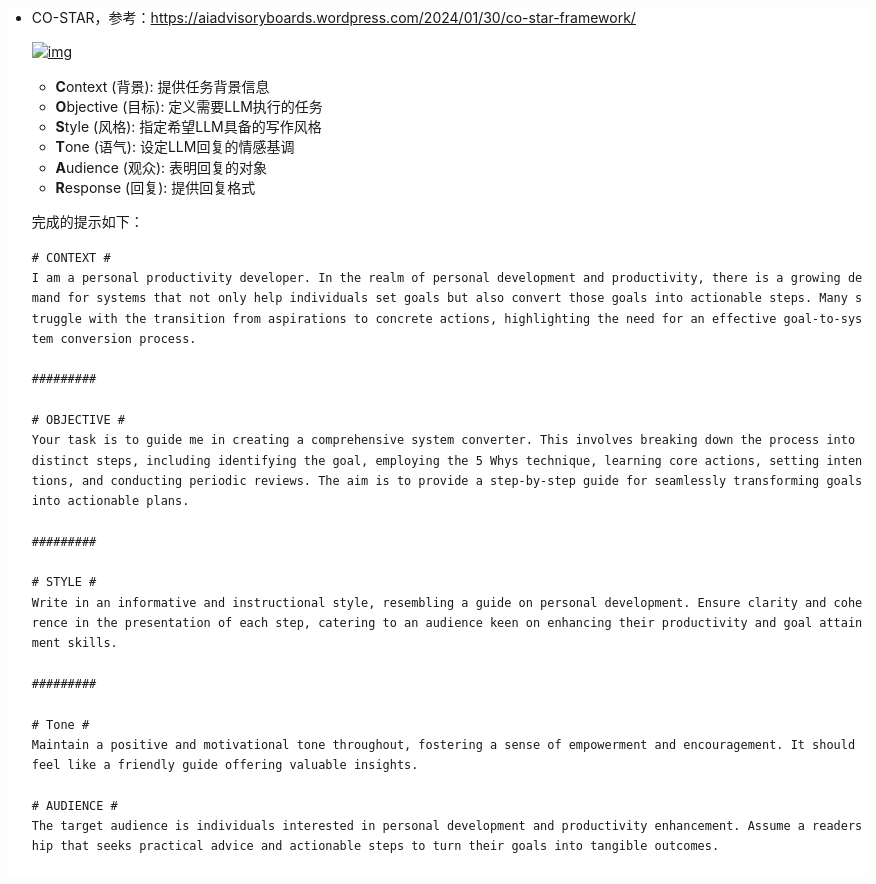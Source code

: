 	

* CO-STAR，参考：https://aiadvisoryboards.wordpress.com/2024/01/30/co-star-framework/

	[![img](https://camo.githubusercontent.com/1bf99752a38dd8d9577ba36ea1912c141981f47b1dce8b88ecacdeb7cfe1b64d/68747470733a2f2f66696c65732e6d646e6963652e636f6d2f757365722f35363330362f61623834623464302d383433632d343630622d393235612d3136653037666566633539352e706e67)](https://camo.githubusercontent.com/1bf99752a38dd8d9577ba36ea1912c141981f47b1dce8b88ecacdeb7cfe1b64d/68747470733a2f2f66696c65732e6d646e6963652e636f6d2f757365722f35363330362f61623834623464302d383433632d343630622d393235612d3136653037666566633539352e706e67)

	* **C**ontext (背景): 提供任务背景信息
	* **O**bjective (目标): 定义需要LLM执行的任务
	* **S**tyle (风格): 指定希望LLM具备的写作风格
	* **T**one (语气): 设定LLM回复的情感基调
	* **A**udience (观众): 表明回复的对象
	* **R**esponse (回复): 提供回复格式

	完成的提示如下：

	```
	# CONTEXT # 
	I am a personal productivity developer. In the realm of personal development and productivity, there is a growing demand for systems that not only help individuals set goals but also convert those goals into actionable steps. Many struggle with the transition from aspirations to concrete actions, highlighting the need for an effective goal-to-system conversion process.
	
	#########
	
	# OBJECTIVE #
	Your task is to guide me in creating a comprehensive system converter. This involves breaking down the process into distinct steps, including identifying the goal, employing the 5 Whys technique, learning core actions, setting intentions, and conducting periodic reviews. The aim is to provide a step-by-step guide for seamlessly transforming goals into actionable plans.
	
	#########
	
	# STYLE #
	Write in an informative and instructional style, resembling a guide on personal development. Ensure clarity and coherence in the presentation of each step, catering to an audience keen on enhancing their productivity and goal attainment skills.
	
	#########
	
	# Tone #
	Maintain a positive and motivational tone throughout, fostering a sense of empowerment and encouragement. It should feel like a friendly guide offering valuable insights.
	
	# AUDIENCE #
	The target audience is individuals interested in personal development and productivity enhancement. Assume a readership that seeks practical advice and actionable steps to turn their goals into tangible outcomes.
	